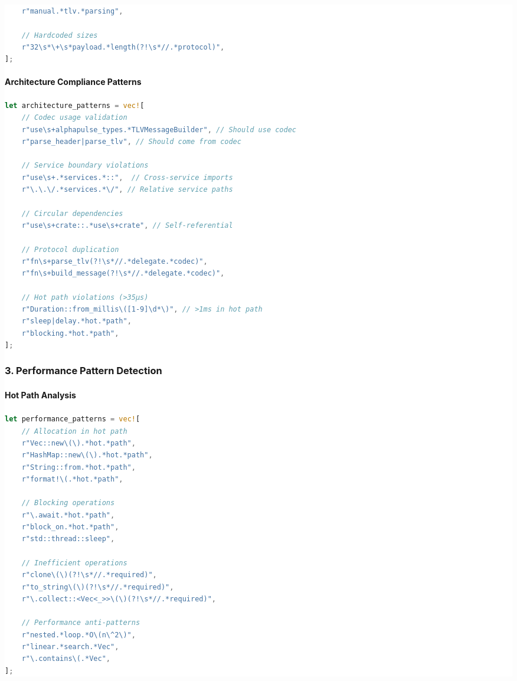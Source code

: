 ```rust
    r"manual.*tlv.*parsing",
    
    // Hardcoded sizes
    r"32\s*\+\s*payload.*length(?!\s*//.*protocol)",
];
```

#### Architecture Compliance Patterns
```rust
let architecture_patterns = vec![
    // Codec usage validation
    r"use\s+alphapulse_types.*TLVMessageBuilder", // Should use codec
    r"parse_header|parse_tlv", // Should come from codec
    
    // Service boundary violations
    r"use\s+.*services.*::",  // Cross-service imports
    r"\.\.\/.*services.*\/", // Relative service paths
    
    // Circular dependencies
    r"use\s+crate::.*use\s+crate", // Self-referential
    
    // Protocol duplication
    r"fn\s+parse_tlv(?!\s*//.*delegate.*codec)",
    r"fn\s+build_message(?!\s*//.*delegate.*codec)",
    
    // Hot path violations (>35μs)
    r"Duration::from_millis\([1-9]\d*\)", // >1ms in hot path
    r"sleep|delay.*hot.*path",
    r"blocking.*hot.*path",
];
```

### 3. Performance Pattern Detection

#### Hot Path Analysis
```rust
let performance_patterns = vec![
    // Allocation in hot path
    r"Vec::new\(\).*hot.*path",
    r"HashMap::new\(\).*hot.*path", 
    r"String::from.*hot.*path",
    r"format!\(.*hot.*path",
    
    // Blocking operations  
    r"\.await.*hot.*path",
    r"block_on.*hot.*path",
    r"std::thread::sleep",
    
    // Inefficient operations
    r"clone\(\)(?!\s*//.*required)",
    r"to_string\(\)(?!\s*//.*required)",
    r"\.collect::<Vec<_>>\(\)(?!\s*//.*required)",
    
    // Performance anti-patterns
    r"nested.*loop.*O\(n\^2\)",
    r"linear.*search.*Vec",
    r"\.contains\(.*Vec",
];
```
